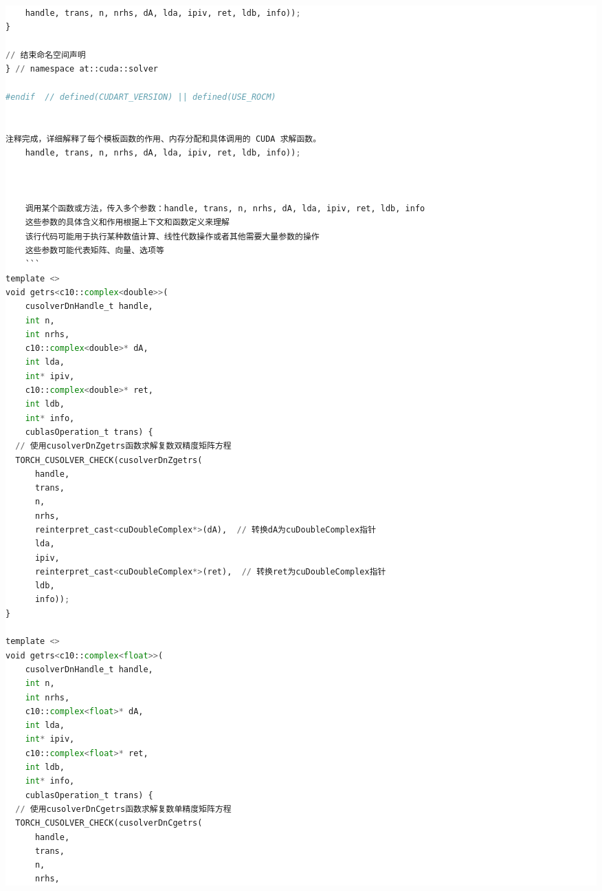 ```py
    handle, trans, n, nrhs, dA, lda, ipiv, ret, ldb, info));
}

// 结束命名空间声明
} // namespace at::cuda::solver

#endif  // defined(CUDART_VERSION) || defined(USE_ROCM)


注释完成，详细解释了每个模板函数的作用、内存分配和具体调用的 CUDA 求解函数。
    handle, trans, n, nrhs, dA, lda, ipiv, ret, ldb, info));



    调用某个函数或方法，传入多个参数：handle, trans, n, nrhs, dA, lda, ipiv, ret, ldb, info
    这些参数的具体含义和作用根据上下文和函数定义来理解
    该行代码可能用于执行某种数值计算、线性代数操作或者其他需要大量参数的操作
    这些参数可能代表矩阵、向量、选项等
    ```
template <>
void getrs<c10::complex<double>>(
    cusolverDnHandle_t handle,
    int n,
    int nrhs,
    c10::complex<double>* dA,
    int lda,
    int* ipiv,
    c10::complex<double>* ret,
    int ldb,
    int* info,
    cublasOperation_t trans) {
  // 使用cusolverDnZgetrs函数求解复数双精度矩阵方程
  TORCH_CUSOLVER_CHECK(cusolverDnZgetrs(
      handle,
      trans,
      n,
      nrhs,
      reinterpret_cast<cuDoubleComplex*>(dA),  // 转换dA为cuDoubleComplex指针
      lda,
      ipiv,
      reinterpret_cast<cuDoubleComplex*>(ret),  // 转换ret为cuDoubleComplex指针
      ldb,
      info));
}

template <>
void getrs<c10::complex<float>>(
    cusolverDnHandle_t handle,
    int n,
    int nrhs,
    c10::complex<float>* dA,
    int lda,
    int* ipiv,
    c10::complex<float>* ret,
    int ldb,
    int* info,
    cublasOperation_t trans) {
  // 使用cusolverDnCgetrs函数求解复数单精度矩阵方程
  TORCH_CUSOLVER_CHECK(cusolverDnCgetrs(
      handle,
      trans,
      n,
      nrhs,
```